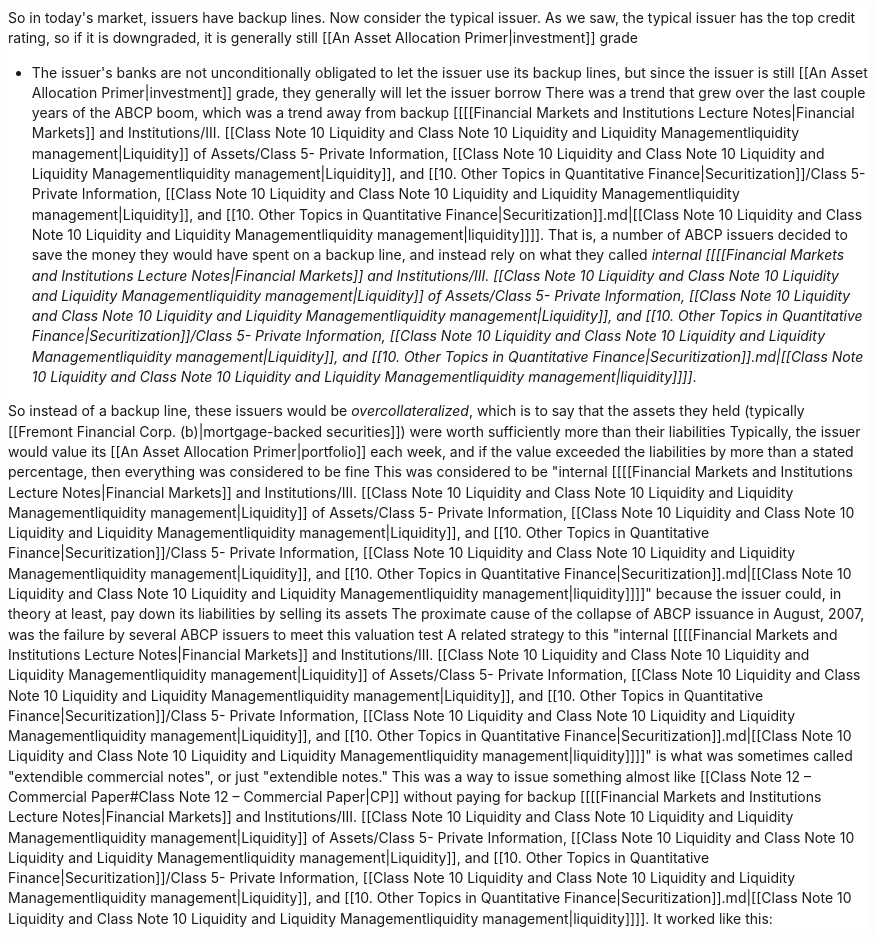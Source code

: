 So in today's market,  issuers have backup lines. Now consider the typical issuer. As we saw,  the typical issuer has the top credit rating,  so if it is downgraded,  it is generally still [[An Asset Allocation Primer|investment]] grade

- The issuer's banks are not unconditionally obligated to let the issuer use its backup lines,  but since the issuer is still [[An Asset Allocation Primer|investment]] grade,  they generally will let the issuer borrow There was a trend that grew over the last couple years of the ABCP boom,  which was a trend away from backup [[[[Financial Markets and Institutions Lecture Notes|Financial Markets]] and Institutions/III. [[Class Note 10 Liquidity and Class Note 10 Liquidity and Liquidity Managementliquidity management|Liquidity]] of Assets/Class 5- Private Information,   [[Class Note 10 Liquidity and Class Note 10 Liquidity and Liquidity Managementliquidity management|Liquidity]],   and [[10. Other Topics in Quantitative Finance|Securitization]]/Class 5- Private Information,   [[Class Note 10 Liquidity and Class Note 10 Liquidity and Liquidity Managementliquidity management|Liquidity]],   and [[10. Other Topics in Quantitative Finance|Securitization]].md|[[Class Note 10 Liquidity and Class Note 10 Liquidity and Liquidity Managementliquidity management|liquidity]]]]. That is,  a number of ABCP issuers decided to save the money they would have spent on a backup line,  and instead rely on what they called *internal [[[[Financial Markets and Institutions Lecture Notes|Financial Markets]] and Institutions/III. [[Class Note 10 Liquidity and Class Note 10 Liquidity and Liquidity Managementliquidity management|Liquidity]] of Assets/Class 5- Private Information,   [[Class Note 10 Liquidity and Class Note 10 Liquidity and Liquidity Managementliquidity management|Liquidity]],   and [[10. Other Topics in Quantitative Finance|Securitization]]/Class 5- Private Information,   [[Class Note 10 Liquidity and Class Note 10 Liquidity and Liquidity Managementliquidity management|Liquidity]],   and [[10. Other Topics in Quantitative Finance|Securitization]].md|[[Class Note 10 Liquidity and Class Note 10 Liquidity and Liquidity Managementliquidity management|liquidity]]]]*.

 So instead of a backup line,  these issuers would be *overcollateralized*,  which is to say that the assets they held (typically [[Fremont Financial Corp. (b)|mortgage-backed securities]]) were worth sufficiently more than their liabilities Typically,  the issuer would value its [[An Asset Allocation Primer|portfolio]] each week,  and if the value exceeded the liabilities by more than a stated percentage,  then everything was considered to be fine This was considered to be "internal [[[[Financial Markets and Institutions Lecture Notes|Financial Markets]] and Institutions/III. [[Class Note 10 Liquidity and Class Note 10 Liquidity and Liquidity Managementliquidity management|Liquidity]] of Assets/Class 5- Private Information,   [[Class Note 10 Liquidity and Class Note 10 Liquidity and Liquidity Managementliquidity management|Liquidity]],   and [[10. Other Topics in Quantitative Finance|Securitization]]/Class 5- Private Information,   [[Class Note 10 Liquidity and Class Note 10 Liquidity and Liquidity Managementliquidity management|Liquidity]],   and [[10. Other Topics in Quantitative Finance|Securitization]].md|[[Class Note 10 Liquidity and Class Note 10 Liquidity and Liquidity Managementliquidity management|liquidity]]]]" because the issuer could,  in theory at least,  pay down its liabilities by selling its assets The proximate cause of the collapse of ABCP issuance in August,  2007,  was the failure by several ABCP issuers to meet this valuation test A related strategy to this "internal [[[[Financial Markets and Institutions Lecture Notes|Financial Markets]] and Institutions/III. [[Class Note 10 Liquidity and Class Note 10 Liquidity and Liquidity Managementliquidity management|Liquidity]] of Assets/Class 5- Private Information,   [[Class Note 10 Liquidity and Class Note 10 Liquidity and Liquidity Managementliquidity management|Liquidity]],   and [[10. Other Topics in Quantitative Finance|Securitization]]/Class 5- Private Information,   [[Class Note 10 Liquidity and Class Note 10 Liquidity and Liquidity Managementliquidity management|Liquidity]],   and [[10. Other Topics in Quantitative Finance|Securitization]].md|[[Class Note 10 Liquidity and Class Note 10 Liquidity and Liquidity Managementliquidity management|liquidity]]]]" is what was sometimes called "extendible commercial notes",  or just "extendible notes." This was a way to issue something almost like [[Class Note 12 – Commercial Paper#Class Note 12 – Commercial Paper|CP]] without paying for backup [[[[Financial Markets and Institutions Lecture Notes|Financial Markets]] and Institutions/III. [[Class Note 10 Liquidity and Class Note 10 Liquidity and Liquidity Managementliquidity management|Liquidity]] of Assets/Class 5- Private Information,   [[Class Note 10 Liquidity and Class Note 10 Liquidity and Liquidity Managementliquidity management|Liquidity]],   and [[10. Other Topics in Quantitative Finance|Securitization]]/Class 5- Private Information,   [[Class Note 10 Liquidity and Class Note 10 Liquidity and Liquidity Managementliquidity management|Liquidity]],   and [[10. Other Topics in Quantitative Finance|Securitization]].md|[[Class Note 10 Liquidity and Class Note 10 Liquidity and Liquidity Managementliquidity management|liquidity]]]]. It worked like this:
